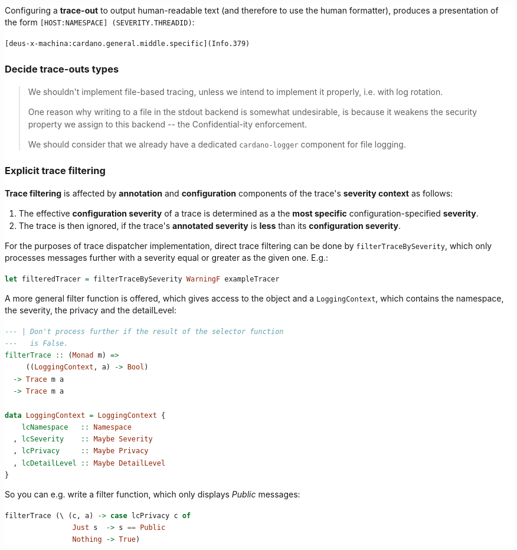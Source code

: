 Configuring a __trace-out__ to output human-readable text (and therefore to use the human formatter), produces a presentation of the form `[HOST:NAMESPACE] (SEVERITY.THREADID)`:

    [deus-x-machina:cardano.general.middle.specific](Info.379)

### Decide trace-outs types

> We shouldn't implement file-based tracing, unless we intend to implement it properly, i.e. with log rotation.
>
> One reason why writing to a file in the stdout backend is somewhat undesirable, is because it weakens the security property we assign to this backend -- the Confidential-ity enforcement.
>
> We should consider that we already have a dedicated `cardano-logger` component for file logging.

### Explicit trace filtering

__Trace filtering__ is affected by __annotation__ and __configuration__ components of the trace's __severity context__ as follows:

1. The effective __configuration severity__ of a trace is determined as a the __most specific__ configuration-specified __severity__.
2. The trace is then ignored, if the trace's __annotated severity__ is __less__ than its __configuration severity__.

For the purposes of trace dispatcher implementation, direct trace filtering can be done by `filterTraceBySeverity`, which only processes messages further with a severity equal or greater as the given one. E.g.:

```haskell
let filteredTracer = filterTraceBySeverity WarningF exampleTracer
```

A more general filter function is offered, which gives access to the object and a `LoggingContext`, which contains the namespace, the severity, the privacy and the detailLevel:

```haskell
--- | Don't process further if the result of the selector function
---   is False.
filterTrace :: (Monad m) =>
     ((LoggingContext, a) -> Bool)
  -> Trace m a
  -> Trace m a

data LoggingContext = LoggingContext {
    lcNamespace   :: Namespace
  , lcSeverity    :: Maybe Severity
  , lcPrivacy     :: Maybe Privacy
  , lcDetailLevel :: Maybe DetailLevel
}
```
So you can e.g. write a filter function, which only displays _Public_ messages:

```haskell
filterTrace (\ (c, a) -> case lcPrivacy c of
                Just s  -> s == Public
                Nothing -> True)
```
